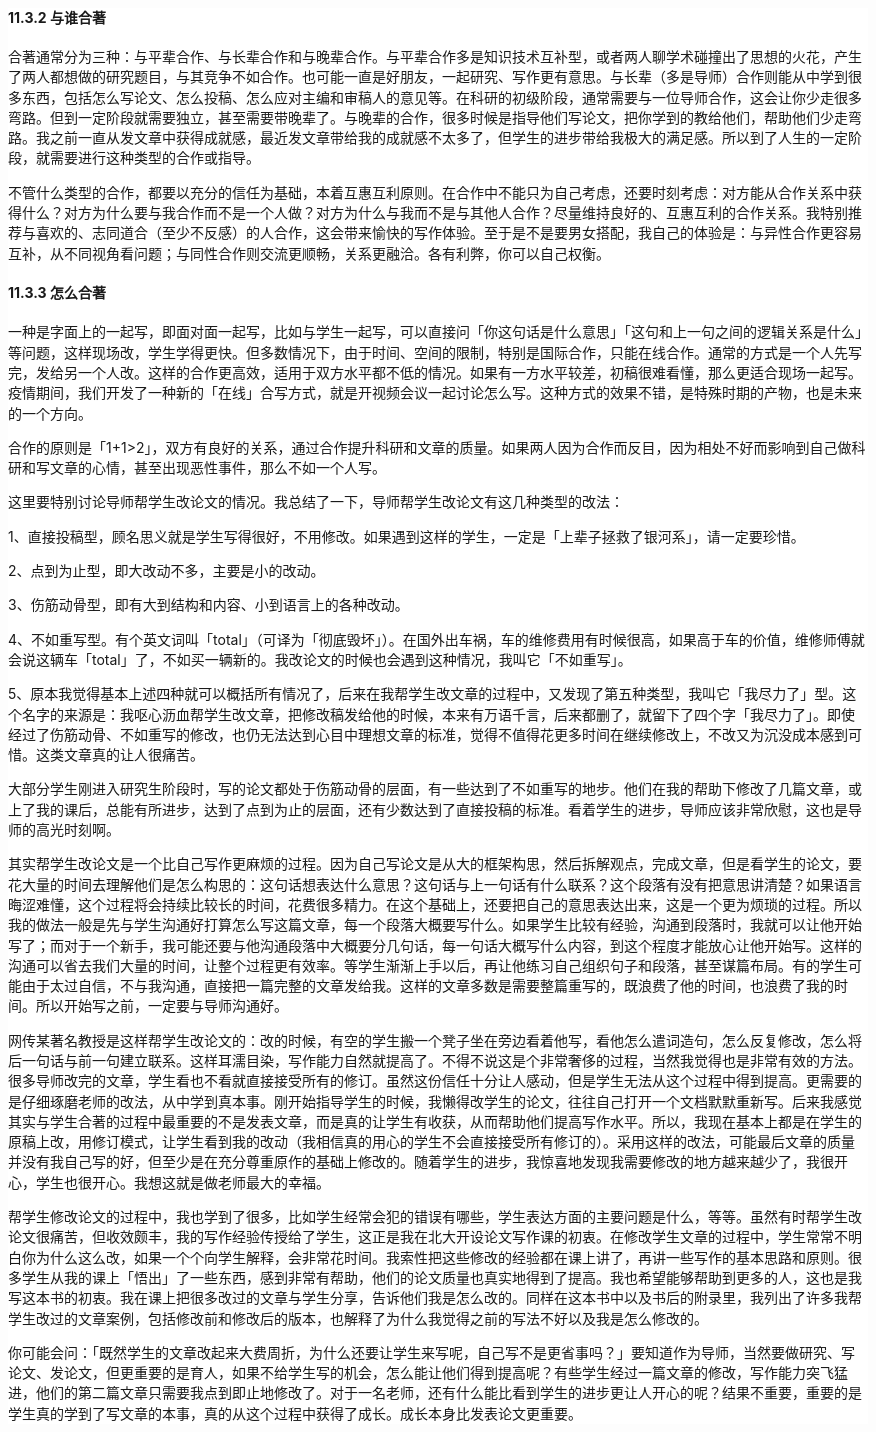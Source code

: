 #### 11.3.2 与谁合著

合著通常分为三种：与平辈合作、与长辈合作和与晚辈合作。与平辈合作多是知识技术互补型，或者两人聊学术碰撞出了思想的火花，产生了两人都想做的研究题目，与其竞争不如合作。也可能一直是好朋友，一起研究、写作更有意思。与长辈（多是导师）合作则能从中学到很多东西，包括怎么写论文、怎么投稿、怎么应对主编和审稿人的意见等。在科研的初级阶段，通常需要与一位导师合作，这会让你少走很多弯路。但到一定阶段就需要独立，甚至需要带晚辈了。与晚辈的合作，很多时候是指导他们写论文，把你学到的教给他们，帮助他们少走弯路。我之前一直从发文章中获得成就感，最近发文章带给我的成就感不太多了，但学生的进步带给我极大的满足感。所以到了人生的一定阶段，就需要进行这种类型的合作或指导。

不管什么类型的合作，都要以充分的信任为基础，本着互惠互利原则。在合作中不能只为自己考虑，还要时刻考虑：对方能从合作关系中获得什么？对方为什么要与我合作而不是一个人做？对方为什么与我而不是与其他人合作？尽量维持良好的、互惠互利的合作关系。我特别推荐与喜欢的、志同道合（至少不反感）的人合作，这会带来愉快的写作体验。至于是不是要男女搭配，我自己的体验是：与异性合作更容易互补，从不同视角看问题；与同性合作则交流更顺畅，关系更融洽。各有利弊，你可以自己权衡。

#### 11.3.3 怎么合著

一种是字面上的一起写，即面对面一起写，比如与学生一起写，可以直接问「你这句话是什么意思」「这句和上一句之间的逻辑关系是什么」等问题，这样现场改，学生学得更快。但多数情况下，由于时间、空间的限制，特别是国际合作，只能在线合作。通常的方式是一个人先写完，发给另一个人改。这样的合作更高效，适用于双方水平都不低的情况。如果有一方水平较差，初稿很难看懂，那么更适合现场一起写。疫情期间，我们开发了一种新的「在线」合写方式，就是开视频会议一起讨论怎么写。这种方式的效果不错，是特殊时期的产物，也是未来的一个方向。

合作的原则是「1+1>2」，双方有良好的关系，通过合作提升科研和文章的质量。如果两人因为合作而反目，因为相处不好而影响到自己做科研和写文章的心情，甚至出现恶性事件，那么不如一个人写。

这里要特别讨论导师帮学生改论文的情况。我总结了一下，导师帮学生改论文有这几种类型的改法：

1、直接投稿型，顾名思义就是学生写得很好，不用修改。如果遇到这样的学生，一定是「上辈子拯救了银河系」，请一定要珍惜。

2、点到为止型，即大改动不多，主要是小的改动。

3、伤筋动骨型，即有大到结构和内容、小到语言上的各种改动。

4、不如重写型。有个英文词叫「total」（可译为「彻底毁坏」）。在国外出车祸，车的维修费用有时候很高，如果高于车的价值，维修师傅就会说这辆车「total」了，不如买一辆新的。我改论文的时候也会遇到这种情况，我叫它「不如重写」。

5、原本我觉得基本上述四种就可以概括所有情况了，后来在我帮学生改文章的过程中，又发现了第五种类型，我叫它「我尽力了」型。这个名字的来源是：我呕心沥血帮学生改文章，把修改稿发给他的时候，本来有万语千言，后来都删了，就留下了四个字「我尽力了」。即使经过了伤筋动骨、不如重写的修改，也仍无法达到心目中理想文章的标准，觉得不值得花更多时间在继续修改上，不改又为沉没成本感到可惜。这类文章真的让人很痛苦。

大部分学生刚进入研究生阶段时，写的论文都处于伤筋动骨的层面，有一些达到了不如重写的地步。他们在我的帮助下修改了几篇文章，或上了我的课后，总能有所进步，达到了点到为止的层面，还有少数达到了直接投稿的标准。看着学生的进步，导师应该非常欣慰，这也是导师的高光时刻啊。

其实帮学生改论文是一个比自己写作更麻烦的过程。因为自己写论文是从大的框架构思，然后拆解观点，完成文章，但是看学生的论文，要花大量的时间去理解他们是怎么构思的：这句话想表达什么意思？这句话与上一句话有什么联系？这个段落有没有把意思讲清楚？如果语言晦涩难懂，这个过程将会持续比较长的时间，花费很多精力。在这个基础上，还要把自己的意思表达出来，这是一个更为烦琐的过程。所以我的做法一般是先与学生沟通好打算怎么写这篇文章，每一个段落大概要写什么。如果学生比较有经验，沟通到段落时，我就可以让他开始写了；而对于一个新手，我可能还要与他沟通段落中大概要分几句话，每一句话大概写什么内容，到这个程度才能放心让他开始写。这样的沟通可以省去我们大量的时间，让整个过程更有效率。等学生渐渐上手以后，再让他练习自己组织句子和段落，甚至谋篇布局。有的学生可能由于太过自信，不与我沟通，直接把一篇完整的文章发给我。这样的文章多数是需要整篇重写的，既浪费了他的时间，也浪费了我的时间。所以开始写之前，一定要与导师沟通好。

网传某著名教授是这样帮学生改论文的：改的时候，有空的学生搬一个凳子坐在旁边看着他写，看他怎么遣词造句，怎么反复修改，怎么将后一句话与前一句建立联系。这样耳濡目染，写作能力自然就提高了。不得不说这是个非常奢侈的过程，当然我觉得也是非常有效的方法。很多导师改完的文章，学生看也不看就直接接受所有的修订。虽然这份信任十分让人感动，但是学生无法从这个过程中得到提高。更需要的是仔细琢磨老师的改法，从中学到真本事。刚开始指导学生的时候，我懒得改学生的论文，往往自己打开一个文档默默重新写。后来我感觉其实与学生合著的过程中最重要的不是发表文章，而是真的让学生有收获，从而帮助他们提高写作水平。所以，我现在基本上都是在学生的原稿上改，用修订模式，让学生看到我的改动（我相信真的用心的学生不会直接接受所有修订的）。采用这样的改法，可能最后文章的质量并没有我自己写的好，但至少是在充分尊重原作的基础上修改的。随着学生的进步，我惊喜地发现我需要修改的地方越来越少了，我很开心，学生也很开心。我想这就是做老师最大的幸福。

帮学生修改论文的过程中，我也学到了很多，比如学生经常会犯的错误有哪些，学生表达方面的主要问题是什么，等等。虽然有时帮学生改论文很痛苦，但收效颇丰，我的写作经验传授给了学生，这正是我在北大开设论文写作课的初衷。在修改学生文章的过程中，学生常常不明白你为什么这么改，如果一个个向学生解释，会非常花时间。我索性把这些修改的经验都在课上讲了，再讲一些写作的基本思路和原则。很多学生从我的课上「悟出」了一些东西，感到非常有帮助，他们的论文质量也真实地得到了提高。我也希望能够帮助到更多的人，这也是我写这本书的初衷。我在课上把很多改过的文章与学生分享，告诉他们我是怎么改的。同样在这本书中以及书后的附录里，我列出了许多我帮学生改过的文章案例，包括修改前和修改后的版本，也解释了为什么我觉得之前的写法不好以及我是怎么修改的。

你可能会问：「既然学生的文章改起来大费周折，为什么还要让学生来写呢，自己写不是更省事吗？」要知道作为导师，当然要做研究、写论文、发论文，但更重要的是育人，如果不给学生写的机会，怎么能让他们得到提高呢？有些学生经过一篇文章的修改，写作能力突飞猛进，他们的第二篇文章只需要我点到即止地修改了。对于一名老师，还有什么能比看到学生的进步更让人开心的呢？结果不重要，重要的是学生真的学到了写文章的本事，真的从这个过程中获得了成长。成长本身比发表论文更重要。